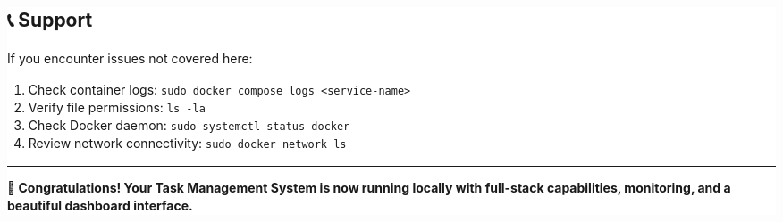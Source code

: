## 📞 Support

If you encounter issues not covered here:
1. Check container logs: `sudo docker compose logs <service-name>`
2. Verify file permissions: `ls -la`
3. Check Docker daemon: `sudo systemctl status docker`
4. Review network connectivity: `sudo docker network ls`

---

**🎉 Congratulations! Your Task Management System is now running locally with full-stack capabilities, monitoring, and a beautiful dashboard interface.**
